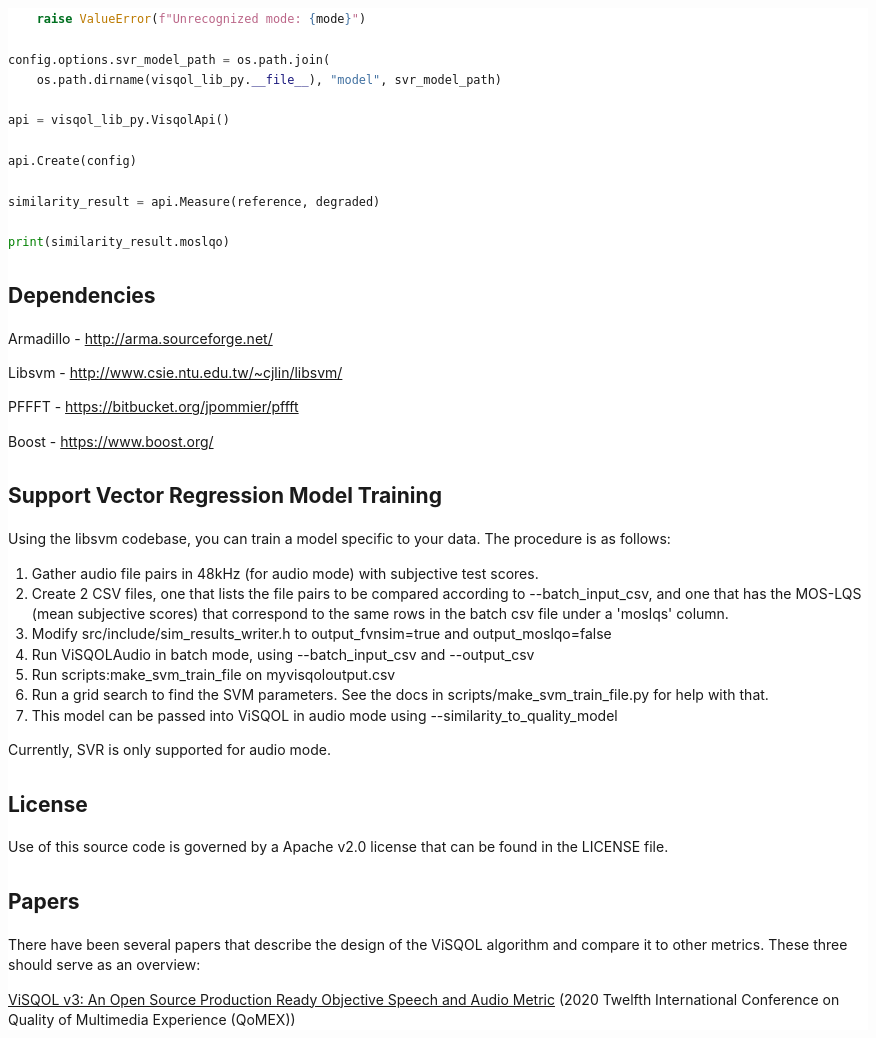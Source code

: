 ```python
    raise ValueError(f"Unrecognized mode: {mode}")

config.options.svr_model_path = os.path.join(
    os.path.dirname(visqol_lib_py.__file__), "model", svr_model_path)

api = visqol_lib_py.VisqolApi()

api.Create(config)

similarity_result = api.Measure(reference, degraded)

print(similarity_result.moslqo)
```

## Dependencies

Armadillo - http://arma.sourceforge.net/

Libsvm - http://www.csie.ntu.edu.tw/~cjlin/libsvm/

PFFFT - https://bitbucket.org/jpommier/pffft

Boost - https://www.boost.org/

## Support Vector Regression Model Training

Using the libsvm codebase, you can train a model specific to your data.
The procedure is as follows:
1. Gather audio file pairs in 48kHz (for audio mode) with subjective test scores.
2. Create 2 CSV files, one that lists the file pairs to be compared according to --batch_input_csv, and one that has the MOS-LQS (mean subjective scores) that correspond to the same rows in the batch csv file under a 'moslqs' column.
3. Modify src/include/sim_results_writer.h to output_fvnsim=true and output_moslqo=false
4. Run ViSQOLAudio in batch mode, using --batch_input_csv and --output_csv
5. Run scripts:make_svm_train_file on myvisqoloutput.csv
6. Run a grid search to find the SVM parameters.  See the docs in scripts/make_svm_train_file.py for help with that.
7. This model can be passed into ViSQOL in audio mode using --similarity_to_quality_model

Currently, SVR is only supported for audio mode.

## License

Use of this source code is governed by a Apache v2.0 license that can be found in the LICENSE file.

## Papers

There have been several papers that describe the design of the ViSQOL algorithm and compare it to other metrics.
These three should serve as an overview:

[ViSQOL v3: An Open Source Production Ready Objective Speech and Audio Metric](https://arxiv.org/abs/2004.09584) (2020 Twelfth International Conference on Quality of Multimedia Experience (QoMEX))
